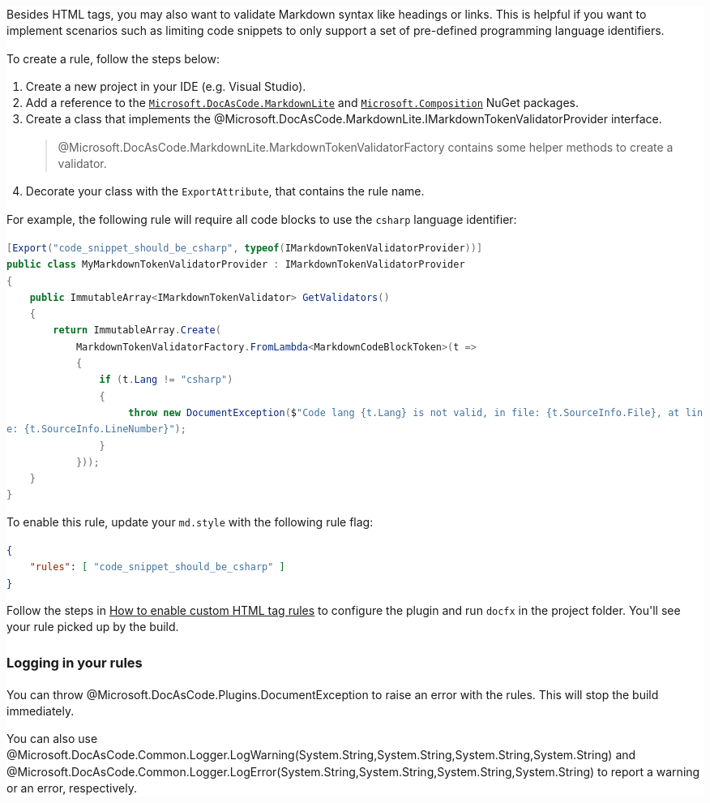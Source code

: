 Besides HTML tags, you may also want to validate Markdown syntax like headings or links. This is helpful if you want to implement scenarios such as limiting code snippets to only support a set of pre-defined programming language identifiers.

To create a rule, follow the steps below:

1. Create a new project in your IDE (e.g. Visual Studio).
2. Add a reference to the [`Microsoft.DocAsCode.MarkdownLite`](https://www.nuget.org/packages/Microsoft.DocAsCode.MarkdownLite/) and [`Microsoft.Composition`](https://www.nuget.org/packages/Microsoft.Composition/) NuGet packages.
3. Create a class that implements the @Microsoft.DocAsCode.MarkdownLite.IMarkdownTokenValidatorProvider interface.
    > @Microsoft.DocAsCode.MarkdownLite.MarkdownTokenValidatorFactory contains some helper methods to create a validator.
4. Decorate your class with the `ExportAttribute`, that contains the rule name.

For example, the following rule will require all code blocks to use the `csharp` language identifier:

```csharp
[Export("code_snippet_should_be_csharp", typeof(IMarkdownTokenValidatorProvider))]
public class MyMarkdownTokenValidatorProvider : IMarkdownTokenValidatorProvider
{
    public ImmutableArray<IMarkdownTokenValidator> GetValidators()
    {
        return ImmutableArray.Create(
            MarkdownTokenValidatorFactory.FromLambda<MarkdownCodeBlockToken>(t =>
            {
                if (t.Lang != "csharp")
                {
                     throw new DocumentException($"Code lang {t.Lang} is not valid, in file: {t.SourceInfo.File}, at line: {t.SourceInfo.LineNumber}");
                }
            }));
    }
}
```

To enable this rule, update your `md.style` with the following rule flag:

```json
{
    "rules": [ "code_snippet_should_be_csharp" ]
}
```

Follow the steps in [How to enable custom HTML tag rules](#how-to-enable-custom-html-tag-rules) to configure the plugin and run `docfx` in the project folder. You'll see your rule picked up by the build.

### Logging in your rules

You can throw @Microsoft.DocAsCode.Plugins.DocumentException to raise an error with the rules. This will stop the build immediately.

You can also use @Microsoft.DocAsCode.Common.Logger.LogWarning(System.String,System.String,System.String,System.String) and @Microsoft.DocAsCode.Common.Logger.LogError(System.String,System.String,System.String,System.String) to report a warning or an error, respectively.
